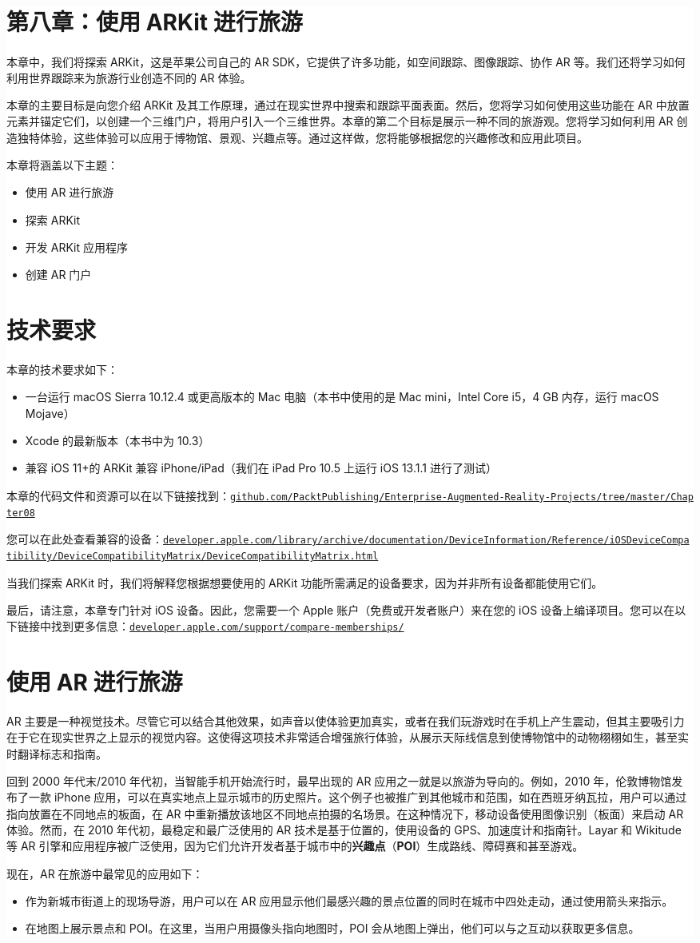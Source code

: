 # 第八章：使用 ARKit 进行旅游

本章中，我们将探索 ARKit，这是苹果公司自己的 AR SDK，它提供了许多功能，如空间跟踪、图像跟踪、协作 AR 等。我们还将学习如何利用世界跟踪来为旅游行业创造不同的 AR 体验。

本章的主要目标是向您介绍 ARKit 及其工作原理，通过在现实世界中搜索和跟踪平面表面。然后，您将学习如何使用这些功能在 AR 中放置元素并锚定它们，以创建一个三维门户，将用户引入一个三维世界。本章的第二个目标是展示一种不同的旅游观。您将学习如何利用 AR 创造独特体验，这些体验可以应用于博物馆、景观、兴趣点等。通过这样做，您将能够根据您的兴趣修改和应用此项目。

本章将涵盖以下主题：

+   使用 AR 进行旅游

+   探索 ARKit

+   开发 ARKit 应用程序

+   创建 AR 门户

# 技术要求

本章的技术要求如下：

+   一台运行 macOS Sierra 10.12.4 或更高版本的 Mac 电脑（本书中使用的是 Mac mini，Intel Core i5，4 GB 内存，运行 macOS Mojave）

+   Xcode 的最新版本（本书中为 10.3）

+   兼容 iOS 11+的 ARKit 兼容 iPhone/iPad（我们在 iPad Pro 10.5 上运行 iOS 13.1.1 进行了测试）

本章的代码文件和资源可以在以下链接找到：[`github.com/PacktPublishing/Enterprise-Augmented-Reality-Projects/tree/master/Chapter08`](https://github.com/PacktPublishing/Enterprise-Augmented-Reality-Projects/tree/master/Chapter08)

您可以在此处查看兼容的设备：[`developer.apple.com/library/archive/documentation/DeviceInformation/Reference/iOSDeviceCompatibility/DeviceCompatibilityMatrix/DeviceCompatibilityMatrix.html`](https://developer.apple.com/library/archive/documentation/DeviceInformation/Reference/iOSDeviceCompatibility/DeviceCompatibilityMatrix/DeviceCompatibilityMatrix.html)

当我们探索 ARKit 时，我们将解释您根据想要使用的 ARKit 功能所需满足的设备要求，因为并非所有设备都能使用它们。

最后，请注意，本章专门针对 iOS 设备。因此，您需要一个 Apple 账户（免费或开发者账户）来在您的 iOS 设备上编译项目。您可以在以下链接中找到更多信息：[`developer.apple.com/support/compare-memberships/`](https://developer.apple.com/support/compare-memberships/)

# 使用 AR 进行旅游

AR 主要是一种视觉技术。尽管它可以结合其他效果，如声音以使体验更加真实，或者在我们玩游戏时在手机上产生震动，但其主要吸引力在于它在现实世界之上显示的视觉内容。这使得这项技术非常适合增强旅行体验，从展示天际线信息到使博物馆中的动物栩栩如生，甚至实时翻译标志和指南。

回到 2000 年代末/2010 年代初，当智能手机开始流行时，最早出现的 AR 应用之一就是以旅游为导向的。例如，2010 年，伦敦博物馆发布了一款 iPhone 应用，可以在真实地点上显示城市的历史照片。这个例子也被推广到其他城市和范围，如在西班牙纳瓦拉，用户可以通过指向放置在不同地点的板面，在 AR 中重新播放该地区不同地点拍摄的名场景。在这种情况下，移动设备使用图像识别（板面）来启动 AR 体验。然而，在 2010 年代初，最稳定和最广泛使用的 AR 技术是基于位置的，使用设备的 GPS、加速度计和指南针。Layar 和 Wikitude 等 AR 引擎和应用程序被广泛使用，因为它们允许开发者基于城市中的**兴趣点**（**POI**）生成路线、障碍赛和甚至游戏。

现在，AR 在旅游中最常见的应用如下：

+   作为新城市街道上的现场导游，用户可以在 AR 应用显示他们最感兴趣的景点位置的同时在城市中四处走动，通过使用箭头来指示。

+   在地图上展示景点和 POI。在这里，当用户用摄像头指向地图时，POI 会从地图上弹出，他们可以与之互动以获取更多信息。
